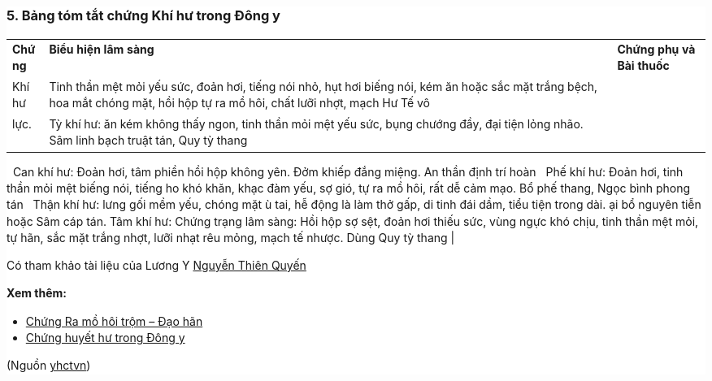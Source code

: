 ### 5. Bảng tóm tắt chứng Khí hư trong Đông y

|  |  |  |
| --- | --- | --- |
| **Chứng** | **Biểu hiện lâm sàng** | **Chứng phụ và Bài thuốc** |
| Khí hư | Tinh thần mệt mỏi yếu sức, đoản hơi, tiếng nói nhỏ, hụt hơi biếng nói, kém ăn hoặc sắc mặt trắng bệch, hoa mắt chóng mặt, hồi hộp tự ra mồ hôi, chất lưỡi nhợt, mạch Hư Tế vô
lực. | Tỳ khí hư: ăn kém không thấy ngon, tinh thần mỏi mệt yếu sức, bụng chướng đầy, đại tiện lỏng nhão. Sâm linh bạch truật tán, Quy tỳ thang
 
Can khí hư: Đoản hơi, tâm phiền hồi hộp không yên. Đởm khiếp đắng miệng. An thần định trí hoàn
 
Phế khí hư: Đoản hơi, tinh thần mỏi mệt biếng nói, tiếng ho khó khăn, khạc đàm yếu, sợ gió, tự ra mồ hôi, rất dễ cảm mạo. Bổ phế thang, Ngọc bình phong tán
 
Thận khí hư: lưng gối mềm yếu, chóng mặt ù tai, hễ động là làm thở gấp, di tinh đái dầm, tiểu tiện trong dài. ại bổ nguyên tiễn hoặc Sâm cáp tán.
Tâm khí hư: Chứng trạng lâm sàng: Hồi hộp sợ sệt, đoản hơi thiếu sức, vùng ngực khó chịu, tinh thần mệt mỏi, tự hãn, sắc mặt trắng nhợt, lưỡi nhạt rêu mỏng, mạch tế nhược. Dùng Quy tỳ thang |

Có tham khảo tài liệu của Lương Y [Nguyễn Thiên Quyến](/yhctvn/author/nguyenthienquyen/)

**Xem thêm:**

* [Chứng Ra mồ hôi trộm – Đạo hãn](/yhctvn/chung-tay-chan-ra-mo-hoi/)
* [Chứng huyết hư trong Đông y](/yhctvn/chung-huyet-hu-trong-dong-y-dung-coi-nhe/)

(Nguồn <a href="https://yhctvn.com/chung-khi-hu-trong-dong-y/" target="_blank">yhctvn</a>)
